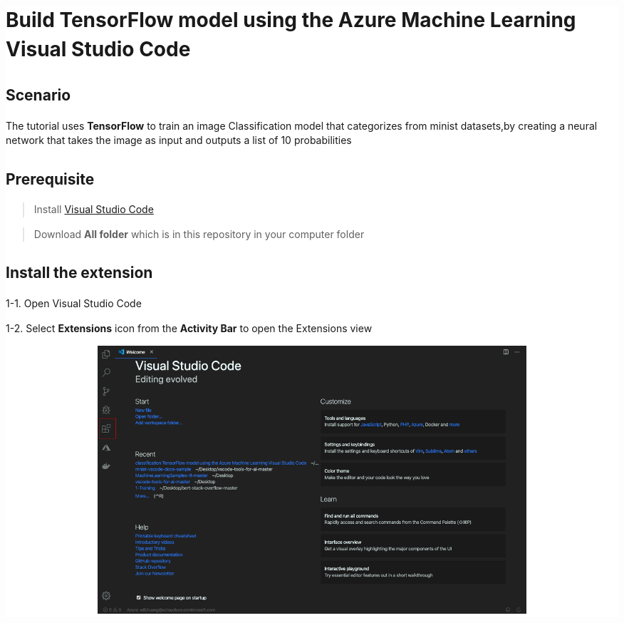 # Build TensorFlow model using the Azure Machine Learning Visual Studio Code


## Scenario 

The tutorial uses **TensorFlow** to train an image Classification model that categorizes from minist datasets,by creating a neural network that takes the image as input and outputs a list of 10 probabilities


 ## Prerequisite

> Install [Visual Studio Code](https://code.visualstudio.com/)

>Download **All folder**  which is in this repository in your computer folder 


## Install the extension

1-1. Open Visual Studio Code

1-2. Select **Extensions** icon from the **Activity Bar** to open the Extensions view

<p align="center">
    <img src="images/001.png" width="70%" height="80%">
